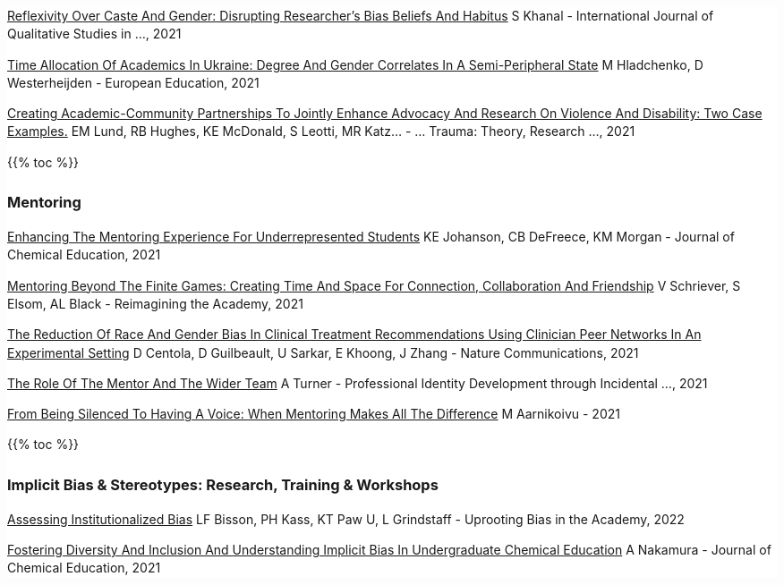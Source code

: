 [Reflexivity Over Caste And Gender: Disrupting Researcher’s Bias Beliefs
And
Habitus](https://www.tandfonline.com/doi/abs/10.1080/09518398.2021.2003896)
S Khanal - International Journal of Qualitative Studies in …, 2021

[Time Allocation Of Academics In Ukraine: Degree And Gender Correlates
In A Semi-Peripheral
State](https://www.tandfonline.com/doi/abs/10.1080/10564934.2021.1988858)
M Hladchenko, D Westerheijden - European Education, 2021

[Creating Academic-Community Partnerships To Jointly Enhance Advocacy
And Research On Violence And Disability: Two Case
Examples.](https://psycnet.apa.org/record/2022-02589-001) EM Lund, RB
Hughes, KE McDonald, S Leotti, MR Katz… - … Trauma: Theory, Research …,
2021

{{% toc %}}

### Mentoring

[Enhancing The Mentoring Experience For Underrepresented
Students](https://pubs.acs.org/doi/abs/10.1021/acs.jchemed.1c00461) KE
Johanson, CB DeFreece, KM Morgan - Journal of Chemical Education, 2021

[Mentoring Beyond The Finite Games: Creating Time And Space For
Connection, Collaboration And
Friendship](https://link.springer.com/chapter/10.1007/978-3-030-75859-2_5)
V Schriever, S Elsom, AL Black - Reimagining the Academy, 2021

[The Reduction Of Race And Gender Bias In Clinical Treatment
Recommendations Using Clinician Peer Networks In An Experimental
Setting](https://www.nature.com/articles/s41467-021-26905-5) D Centola,
D Guilbeault, U Sarkar, E Khoong, J Zhang - Nature Communications, 2021

[The Role Of The Mentor And The Wider
Team](https://link.springer.com/chapter/10.1007/978-3-030-86092-9_6) A
Turner - Professional Identity Development through Incidental …, 2021

[From Being Silenced To Having A Voice: When Mentoring Makes All The
Difference](https://link.springer.com/article/10.1007/s10734-021-00788-3)
M Aarnikoivu - 2021

{{% toc %}}

### Implicit Bias & Stereotypes: Research, Training & Workshops

[Assessing Institutionalized
Bias](https://link.springer.com/chapter/10.1007/978-3-030-85668-7_4) LF
Bisson, PH Kass, KT Paw U, L Grindstaff - Uprooting Bias in the Academy,
2022

[Fostering Diversity And Inclusion And Understanding Implicit Bias In
Undergraduate Chemical
Education](https://pubs.acs.org/doi/abs/10.1021/acs.jchemed.1c00422) A
Nakamura - Journal of Chemical Education, 2021
